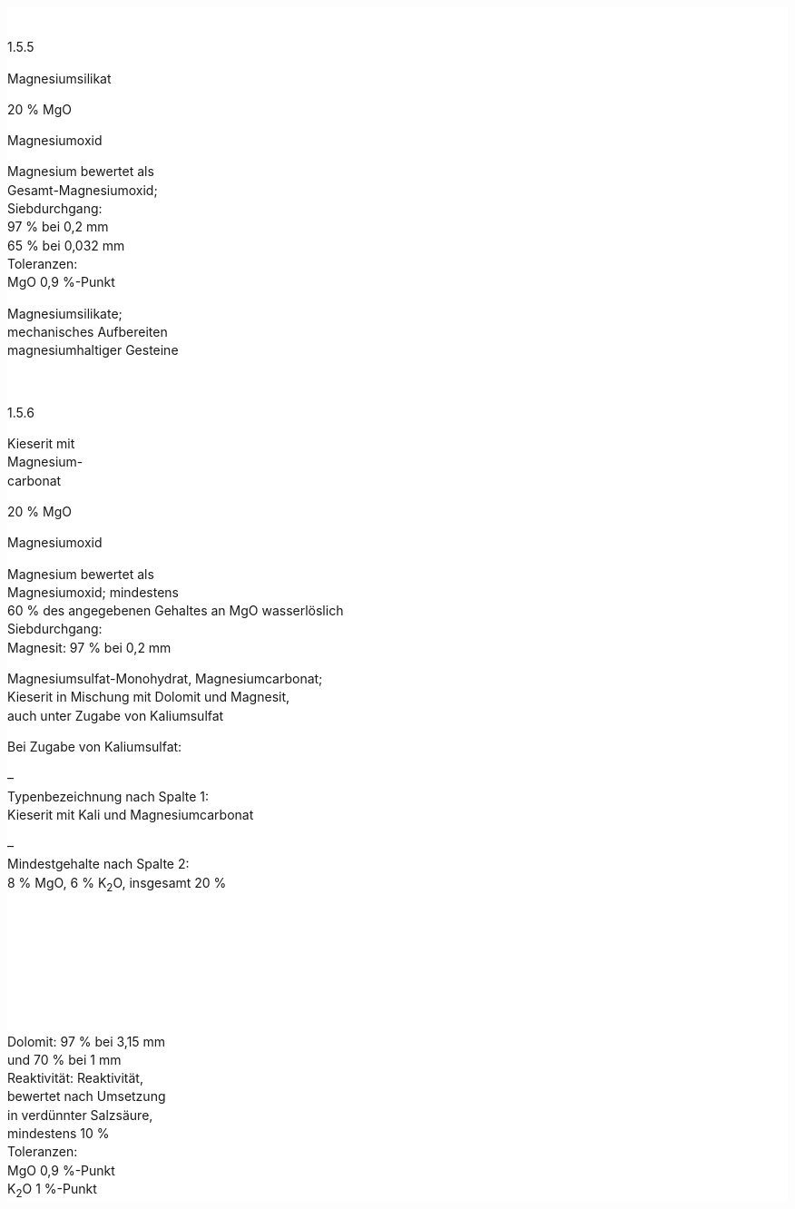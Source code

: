  

1.5.5

Magnesiumsilikat

20 % MgO

Magnesiumoxid

Magnesium bewertet als  
Gesamt-Magnesiumoxid;  
Siebdurchgang:  
97 % bei 0,2 mm  
65 % bei 0,032 mm  
Toleranzen:  
MgO 0,9 %-Punkt

Magnesiumsilikate;  
mechanisches Aufbereiten  
magnesiumhaltiger Gesteine

 

1.5.6

Kieserit mit  
Magnesium-  
carbonat

20 % MgO

Magnesiumoxid

Magnesium bewertet als  
Magnesiumoxid; mindestens  
60 % des angegebenen Gehaltes an MgO wasserlöslich  
Siebdurchgang:  
Magnesit: 97 % bei 0,2 mm

Magnesiumsulfat-Monohydrat, Magnesiumcarbonat;  
Kieserit in Mischung mit Dolomit und Magnesit,  
auch unter Zugabe von Kaliumsulfat

Bei Zugabe von Kaliumsulfat:

–  
Typenbezeichnung nach Spalte 1:  
Kieserit mit Kali und Magnesiumcarbonat

–  
Mindestgehalte nach Spalte 2:  
8 % MgO, 6 % K<sub>2</sub>O, insgesamt 20 %

 

 

 

 

Dolomit: 97 % bei 3,15 mm  
und 70 % bei 1 mm  
Reaktivität: Reaktivität,  
bewertet nach Umsetzung  
in verdünnter Salzsäure,  
mindestens 10 %  
Toleranzen:  
MgO 0,9 %-Punkt  
K<sub>2</sub>O 1 %-Punkt
